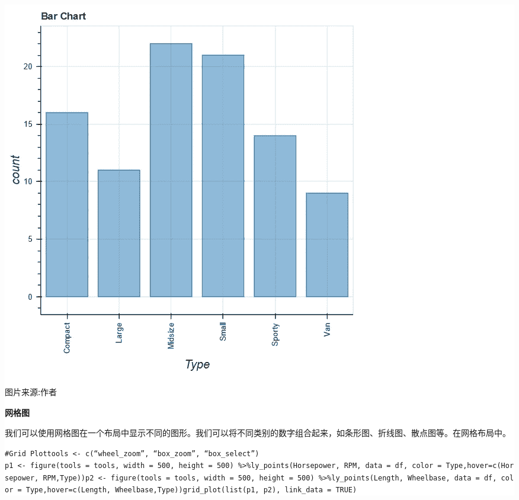 ![](img/b915d9aac5425c7dc1eba35eff8542ba.png)

图片来源:作者

**网格图**

我们可以使用网格图在一个布局中显示不同的图形。我们可以将不同类别的数字组合起来，如条形图、折线图、散点图等。在网格布局中。

```
#Grid Plottools <- c(“wheel_zoom”, “box_zoom”, “box_select”)
p1 <- figure(tools = tools, width = 500, height = 500) %>%ly_points(Horsepower, RPM, data = df, color = Type,hover=c(Horsepower, RPM,Type))p2 <- figure(tools = tools, width = 500, height = 500) %>%ly_points(Length, Wheelbase, data = df, color = Type,hover=c(Length, Wheelbase,Type))grid_plot(list(p1, p2), link_data = TRUE)
```
